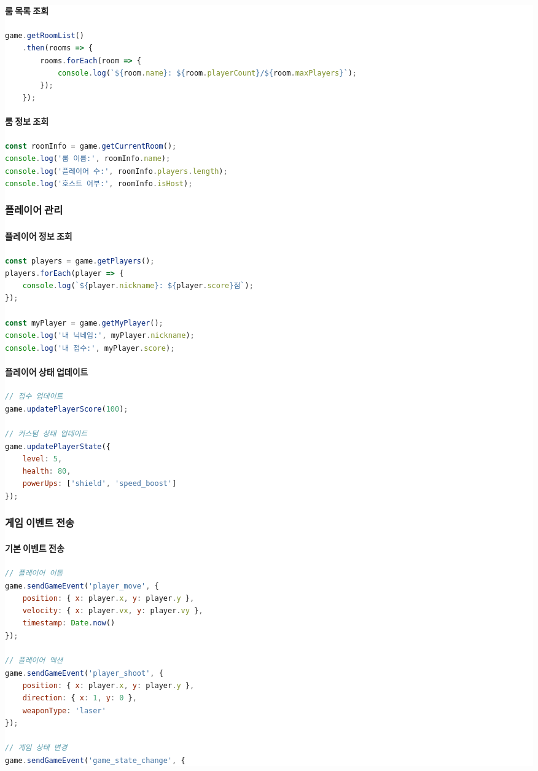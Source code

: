 #### 룸 목록 조회
```javascript
game.getRoomList()
    .then(rooms => {
        rooms.forEach(room => {
            console.log(`${room.name}: ${room.playerCount}/${room.maxPlayers}`);
        });
    });
```

#### 룸 정보 조회
```javascript
const roomInfo = game.getCurrentRoom();
console.log('룸 이름:', roomInfo.name);
console.log('플레이어 수:', roomInfo.players.length);
console.log('호스트 여부:', roomInfo.isHost);
```

### 플레이어 관리

#### 플레이어 정보 조회
```javascript
const players = game.getPlayers();
players.forEach(player => {
    console.log(`${player.nickname}: ${player.score}점`);
});

const myPlayer = game.getMyPlayer();
console.log('내 닉네임:', myPlayer.nickname);
console.log('내 점수:', myPlayer.score);
```

#### 플레이어 상태 업데이트
```javascript
// 점수 업데이트
game.updatePlayerScore(100);

// 커스텀 상태 업데이트
game.updatePlayerState({
    level: 5,
    health: 80,
    powerUps: ['shield', 'speed_boost']
});
```

### 게임 이벤트 전송

#### 기본 이벤트 전송
```javascript
// 플레이어 이동
game.sendGameEvent('player_move', {
    position: { x: player.x, y: player.y },
    velocity: { x: player.vx, y: player.vy },
    timestamp: Date.now()
});

// 플레이어 액션
game.sendGameEvent('player_shoot', {
    position: { x: player.x, y: player.y },
    direction: { x: 1, y: 0 },
    weaponType: 'laser'
});

// 게임 상태 변경
game.sendGameEvent('game_state_change', {
```